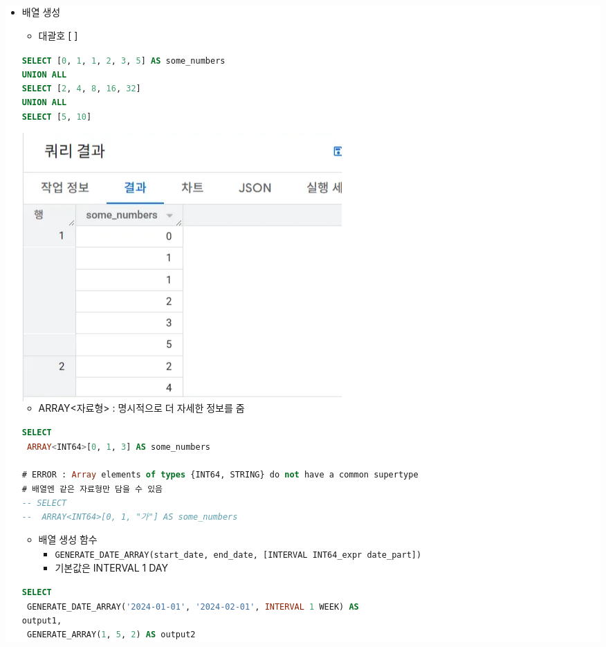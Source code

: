 - 배열 생성
    - 대괄호 [ ]
    
    ```sql
    SELECT [0, 1, 1, 2, 3, 5] AS some_numbers
    UNION ALL
    SELECT [2, 4, 8, 16, 32]
    UNION ALL
    SELECT [5, 10]
    ```
    
    <img src="/assets/img/Coding/BigQuery/배열 피벗/image1-1.png" align="center" alt="Array1-1">
    
    - ARRAY<자료형> : 명시적으로 더 자세한 정보를 줌
    
    ```sql
    SELECT
     ARRAY<INT64>[0, 1, 3] AS some_numbers
     
    # ERROR : Array elements of types {INT64, STRING} do not have a common supertype
    # 배열엔 같은 자료형만 담을 수 있음
    -- SELECT
    --  ARRAY<INT64>[0, 1, "가"] AS some_numbers
    ```
    
    - 배열 생성 함수
        - `GENERATE_DATE_ARRAY(start_date, end_date, [INTERVAL INT64_expr date_part])`
        - 기본값은 INTERVAL 1 DAY
    
    ```sql
    SELECT
     GENERATE_DATE_ARRAY('2024-01-01', '2024-02-01', INTERVAL 1 WEEK) AS
    output1,
     GENERATE_ARRAY(1, 5, 2) AS output2
    ```
    